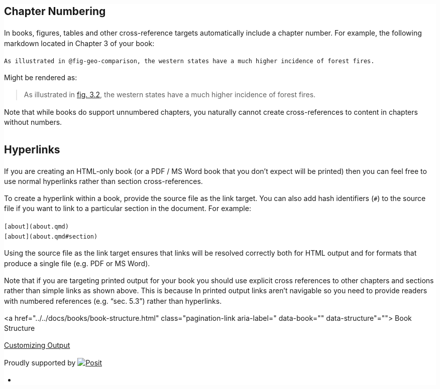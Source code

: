 ## Chapter Numbering

In books, figures, tables and other cross-reference targets
automatically include a chapter number. For example, the following
markdown located in Chapter 3 of your book:

    As illustrated in @fig-geo-comparison, the western states have a much higher incidence of forest fires.

Might be rendered as:

> As illustrated in [fig. 3.2](#), the western states have a much higher
> incidence of forest fires.

Note that while books do support unnumbered chapters, you naturally
cannot create cross-references to content in chapters without numbers.

## Hyperlinks

If you are creating an HTML-only book (or a PDF / MS Word book that you
don’t expect will be printed) then you can feel free to use normal
hyperlinks rather than section cross-references.

To create a hyperlink within a book, provide the source file as the link
target. You can also add hash identifiers (`#`) to the source file if
you want to link to a particular section in the document. For example:

    [about](about.qmd)
    [about](about.qmd#section)

Using the source file as the link target ensures that links will be
resolved correctly both for HTML output and for formats that produce a
single file (e.g. PDF or MS Word).

Note that if you are targeting printed output for your book you should
use explicit cross references to other chapters and sections rather than
simple links as shown above. This is because In printed output links
aren’t navigable so you need to provide readers with numbered references
(e.g. “sec. 5.3”) rather than hyperlinks.

<a href="../../docs/books/book-structure.html"
class="pagination-link aria-label=" data-book=""
data-structure"=""><em></em> <span class="nav-page-text">Book
Structure</span></a>

<a href="../../docs/books/book-output.html" class="pagination-link"
aria-label="Customizing Output"><span class="nav-page-text">Customizing
Output</span> <em></em></a>

Proudly supported by [<img
src="https://www.rstudio.com/assets/img/posit-logo-fullcolor-TM.svg"
class="img-fluid" width="65" alt="Posit" />](https://posit.co)

-   <a href="../../about.html" class="nav-link"></a>
